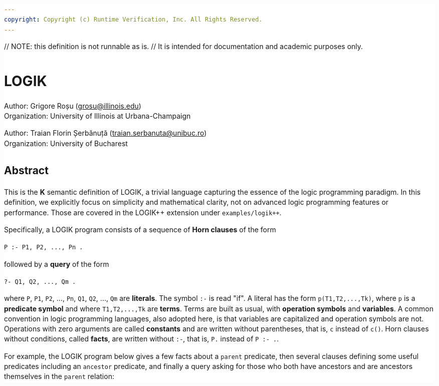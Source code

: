 ```yaml
---
copyright: Copyright (c) Runtime Verification, Inc. All Rights Reserved.
---
```


// NOTE: this definition is not runnable as is.
// It is intended for documentation and academic purposes only.

# LOGIK

Author: Grigore Roșu (grosu@illinois.edu)  
Organization: University of Illinois at Urbana-Champaign

Author: Traian Florin Șerbănuță (traian.serbanuta@unibuc.ro)  
Organization: University of Bucharest

## Abstract

This is the **K** semantic definition of LOGIK, a trivial language
capturing the essence of the logic programming paradigm.  In this
definition, we explicitly focus on simplicity and mathematical
clarity, not on advanced logic programming features or performance.
Those are covered in the LOGIK++ extension under `examples/logik++`.

Specifically, a LOGIK program consists of a sequence of **Horn clauses**
of the form
```
P :- P1, P2, ..., Pn .
```
followed by a **query** of the form
```
?- Q1, Q2, ..., Qm .
```
where `P`, `P1`, `P2`, ..., `Pn`, `Q1`, `Q2`,
..., `Qm` are **literals**.  The
symbol `:-` is read "if".  A literal has the form
`p(T1,T2,...,Tk)`, where `p` is a **predicate symbol**
and where `T1,T2,...,Tk` are **terms**.  Terms are built as
usual, with **operation symbols** and **variables**.  A common
convention in logic programming languages, also adopted here, is that
variables are capitalized and operation symbols are not.  Operations
with zero arguments are called **constants** and are written without
parentheses, that is, `c` instead of `c()`.  Horn
clauses without conditions, called **facts**, are written
without `:-`, that is, `P.` instead of `P :- .`.

For example, the LOGIK program below gives a few facts about a
`parent` predicate, then several clauses defining some useful
predicates including an `ancestor` predicate, and finally a
query asking for those who both have ancestors and are ancestors
themselves in the `parent` relation:
